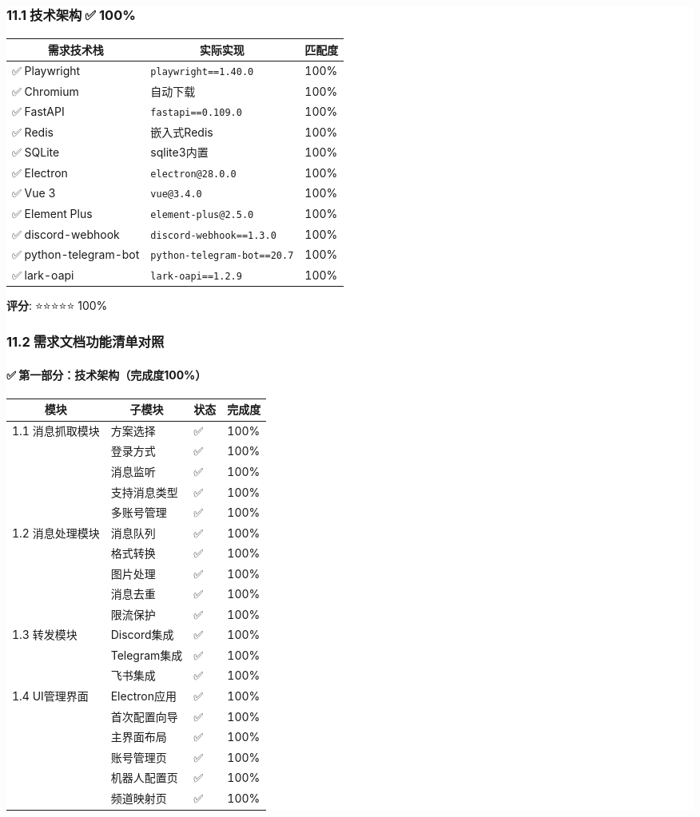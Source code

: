 ### 11.1 技术架构 ✅ 100%

| 需求技术栈 | 实际实现 | 匹配度 |
|-----------|---------|--------|
| ✅ Playwright | `playwright==1.40.0` | 100% |
| ✅ Chromium | 自动下载 | 100% |
| ✅ FastAPI | `fastapi==0.109.0` | 100% |
| ✅ Redis | 嵌入式Redis | 100% |
| ✅ SQLite | sqlite3内置 | 100% |
| ✅ Electron | `electron@28.0.0` | 100% |
| ✅ Vue 3 | `vue@3.4.0` | 100% |
| ✅ Element Plus | `element-plus@2.5.0` | 100% |
| ✅ discord-webhook | `discord-webhook==1.3.0` | 100% |
| ✅ python-telegram-bot | `python-telegram-bot==20.7` | 100% |
| ✅ lark-oapi | `lark-oapi==1.2.9` | 100% |

**评分**: ⭐⭐⭐⭐⭐ 100%

### 11.2 需求文档功能清单对照

#### ✅ 第一部分：技术架构（完成度100%）

| 模块 | 子模块 | 状态 | 完成度 |
|------|--------|------|--------|
| 1.1 消息抓取模块 | 方案选择 | ✅ | 100% |
| | 登录方式 | ✅ | 100% |
| | 消息监听 | ✅ | 100% |
| | 支持消息类型 | ✅ | 100% |
| | 多账号管理 | ✅ | 100% |
| 1.2 消息处理模块 | 消息队列 | ✅ | 100% |
| | 格式转换 | ✅ | 100% |
| | 图片处理 | ✅ | 100% |
| | 消息去重 | ✅ | 100% |
| | 限流保护 | ✅ | 100% |
| 1.3 转发模块 | Discord集成 | ✅ | 100% |
| | Telegram集成 | ✅ | 100% |
| | 飞书集成 | ✅ | 100% |
| 1.4 UI管理界面 | Electron应用 | ✅ | 100% |
| | 首次配置向导 | ✅ | 100% |
| | 主界面布局 | ✅ | 100% |
| | 账号管理页 | ✅ | 100% |
| | 机器人配置页 | ✅ | 100% |
| | 频道映射页 | ✅ | 100% |